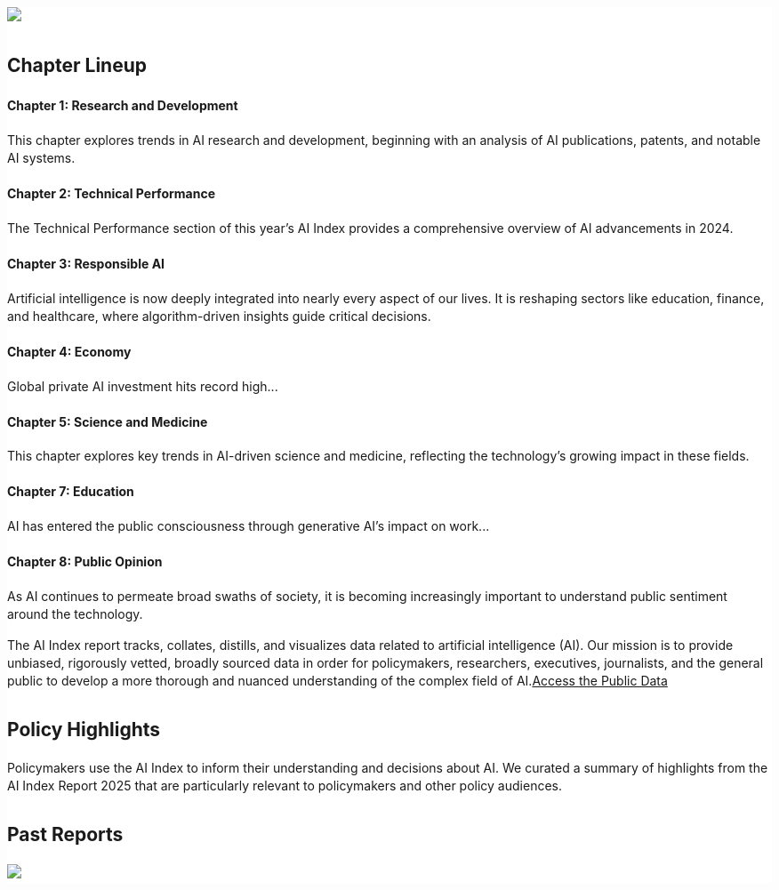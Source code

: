 ![](https://hai.stanford.edu/_next/image?url=https%3A%2F%2Fhai-production.s3.amazonaws.com%2Fimages%2Ffig_12e.png&w=3840&q=100)

## Chapter Lineup

#### Chapter 1: Research and Development

This chapter explores trends in AI research and development, beginning with an analysis of AI publications, patents, and notable AI systems.

#### Chapter 2: Technical Performance

The Technical Performance section of this year’s AI Index provides a comprehensive overview of AI advancements in 2024.

#### Chapter 3: Responsible AI

Artificial intelligence is now deeply integrated into nearly every aspect of our lives. It is reshaping sectors like education, finance, and healthcare, where algorithm-driven insights guide critical decisions.

#### Chapter 4: Economy

Global private AI investment hits record high...

#### Chapter 5: Science and Medicine

This chapter explores key trends in AI-driven science and medicine, reflecting the technology’s growing impact in these fields.

#### Chapter 7: Education

AI has entered the public consciousness through generative AI’s impact on work...

#### Chapter 8: Public Opinion

As AI continues to permeate broad swaths of society, it is becoming increasingly important to understand public sentiment around the technology.

The AI Index report tracks, collates, distills, and visualizes data related to artificial intelligence (AI). Our mission is to provide unbiased, rigorously vetted, broadly sourced data in order for policymakers, researchers, executives, journalists, and the general public to develop a more thorough and nuanced understanding of the complex field of AI.[Access the Public Data](https://drive.google.com/drive/folders/1AxxxL9-AsaeMdDKtTNHCR1KqEJTsHCod)

## Policy Highlights

Policymakers use the AI Index to inform their understanding and decisions about AI. We curated a summary of highlights from the AI Index Report 2025 that are particularly relevant to policymakers and other policy audiences.

## Past Reports

![](https://hai.stanford.edu/_next/image?url=https%3A%2F%2Fhai-production.s3.amazonaws.com%2Fimages%2F2024-index-cover-screenshot.png&w=1080&q=100)
